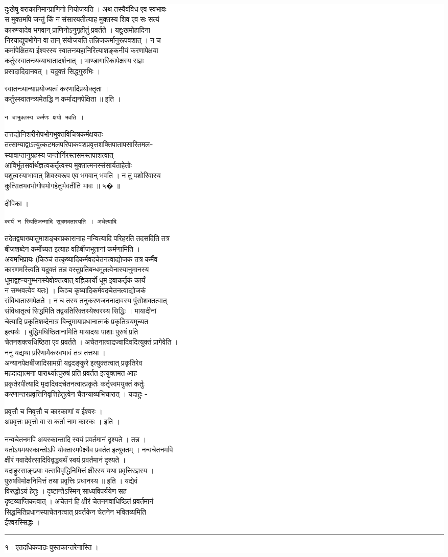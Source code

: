 दुःखेषु वराकानिमान्प्राणिनो नियोजयति । अथ तस्यैवंविध एव स्वभावः   
स मुक्तमपि जन्तुं किं न संसारयतीत्याह मुक्तस्य शिव एव सः सत्यं   
कारुण्यादेव भगवान् प्राणिनोऽनुगृहीतुं प्रवर्तते । यद्दुःखमोहादिना   
निरयाद्युपभोगेन वा तान् संयोजयति तन्निजकर्मानुरूपवशात् । न च   
कर्मापेक्षितया ईश्वरस्य स्वातन्त्र्यहानिरित्याशङ्कनीयं करणापेक्षया   
कर्तुस्स्वातन्त्र्यव्याघातादर्शनात् । भाण्डागारिकापेक्षस्य राज्ञः   
प्रसादादिदानवत् । यदुक्तं सिद्धगुरुभिः ।  
  
स्वातन्त्र्यान्याप्रयोज्यत्वं करणादिप्रयोक्तृता ।  
कर्तुस्स्वातन्त्र्यमेतद्धि न कर्माद्यनपेक्षिता ॥ इति ।  
  
	न चाभुक्तस्य कर्मणः क्षयो भवति ।   
तत्तद्योनिशरीरोपभोगभुक्तविचित्रकर्मक्षयतः   
तत्साम्याद्वाऽत्युत्कटमलपरिपाकवशप्रवृत्तशक्तिपातापसारितमल-  
स्यावाप्तानुग्रहस्य जन्तोर्निरस्तसमस्तपाशत्वात्   
आविर्भूतसर्वार्थज्ञत्वकर्तृत्वस्य मुक्तात्मनस्संसार्यताहेतोः   
पशुत्वस्याभावात् शिवस्वरूप एव भगवान् भवति । न तु पशोरिवास्य   
कुत्सितभवभोगोपभोगहेतुर्भवतीति भावः ॥ ५� ॥  
  
दीपिका ।  
  
	कार्यं न स्थितिजन्मादि सूत्रमवतारयति । अथेत्यादि   
तदेतद्व्याख्यातुमाशङ्काप्रकारानाह नन्वित्यादि परिहरति तदसदिति तत्र   
बीजशब्देन कर्मोच्यत इत्याह वहिर्बीजभूतानां कर्मणामिति ।   
अयमभिप्रायः (किञ्चं तत्कृष्यादिकर्मवदचेतनत्वाद्योजकं तत्र कर्मैव   
कारणमस्त्विति यदुक्तं तन्न वस्तुप्रतिबन्धमूलत्वेनास्यानुमानस्य   
धूमाद्वह्न्यनुम्भनस्येवोक्तत्वात् वह्निकार्यो धूम इवाकर्तृकं कार्यं   
न सम्भवत्येव यतः) । किञ्च कृष्यादिकर्मवदचेतनत्वाद्योजकं   
संविधातारमपेक्षते । न च तस्य तनुकरणजननादावस्य पुंसोशक्तत्वात्   
संविधातृत्वं सिद्धमिति तद्व्यतिरिक्तस्येश्वरस्य सिद्धिः । मायादीनां   
चेत्यादि प्रकृतिशब्देनात्र बिन्दुमायाप्रधानात्मकं प्रकृतित्रयमुच्यत   
इत्यर्थः । बुद्धिमधिष्ठितानामिति मायादयः पाशाः पुरुषं प्रति   
चेतनशक्त्यधिष्ठिता एव प्रवर्तते । अचेतनात्वाद्रज्वादिवदित्युक्तं प्रागेवेति ।   
ननु यद्यथा प्ररिणामैकस्वभावं तत्र तत्तथा ।   
अन्यानपेक्षबीजादिसामग्री यद्वदङ्कुरे इत्युक्तत्वात् प्रकृतिरेव   
महदाद्यात्मना पारार्थ्यात्पुरुषं प्रति प्रवर्तत इत्युक्तमत आह   
प्रकृतेरपीत्यादि मृदादिवदचेतनत्वात्प्रकृतेः कर्तृस्वमयुक्तं कर्तुः   
करणान्तरप्रवृत्तिनिवृत्तिहेतुत्वेन चैतन्याव्यभिचारात् । यदाहुः -  
  
प्रवृत्तौ च निवृत्तौ च कारकाणां य ईश्वरः ।  
अप्रवृत्तः प्रवृत्तो वा स कर्ता नाम कारकः । इति ।  
  
नन्वचेतनमपि अयस्कान्तादि स्वयं प्रवर्तमानं दृश्यते । तन्न ।   
यतोऽयमयस्कान्तोऽपि योक्तारमपेक्ष्यैव प्रवर्तत इत्युक्तम् । नन्वचेतनमपि   
क्षीरं गवादेर्वत्सादिविवृद्ध्यर्थं स्वयं प्रवर्तमानं दृश्यते ।   
यदाहुस्साङ्ख्याः वत्सविवृद्धिनिमित्तं क्षीरस्य यथा प्रवृत्तिरज्ञस्य ।   
पुरुषविमोक्षनिमित्तं तथा प्रवृत्तिः प्रधानस्य ॥ इति । यद्येवं   
विरुद्धोऽयं हेतुः । दृष्टान्तेऽस्मिन् साध्यविपर्ययेण सह   
दृष्टव्याप्तिकत्वात् । अचेतनं हि क्षीरं चेतनगवाधिष्ठितं प्रवर्तमानं   
सिद्धमितिप्रधानस्याचेतनत्वात् प्रवर्तकेन चेतनेन भवितव्यमिति   
ईश्वरस्सिद्धः ।  
______________________________  
१। एतदधिकपाठः पुस्तकान्तरेनास्ति ।  
  